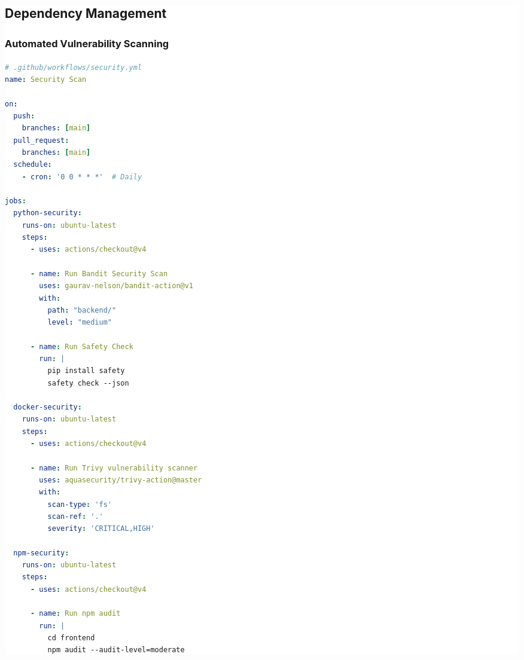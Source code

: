 ## Dependency Management

### Automated Vulnerability Scanning

```yaml
# .github/workflows/security.yml
name: Security Scan

on:
  push:
    branches: [main]
  pull_request:
    branches: [main]
  schedule:
    - cron: '0 0 * * *'  # Daily

jobs:
  python-security:
    runs-on: ubuntu-latest
    steps:
      - uses: actions/checkout@v4

      - name: Run Bandit Security Scan
        uses: gaurav-nelson/bandit-action@v1
        with:
          path: "backend/"
          level: "medium"

      - name: Run Safety Check
        run: |
          pip install safety
          safety check --json

  docker-security:
    runs-on: ubuntu-latest
    steps:
      - uses: actions/checkout@v4

      - name: Run Trivy vulnerability scanner
        uses: aquasecurity/trivy-action@master
        with:
          scan-type: 'fs'
          scan-ref: '.'
          severity: 'CRITICAL,HIGH'

  npm-security:
    runs-on: ubuntu-latest
    steps:
      - uses: actions/checkout@v4

      - name: Run npm audit
        run: |
          cd frontend
          npm audit --audit-level=moderate
```
